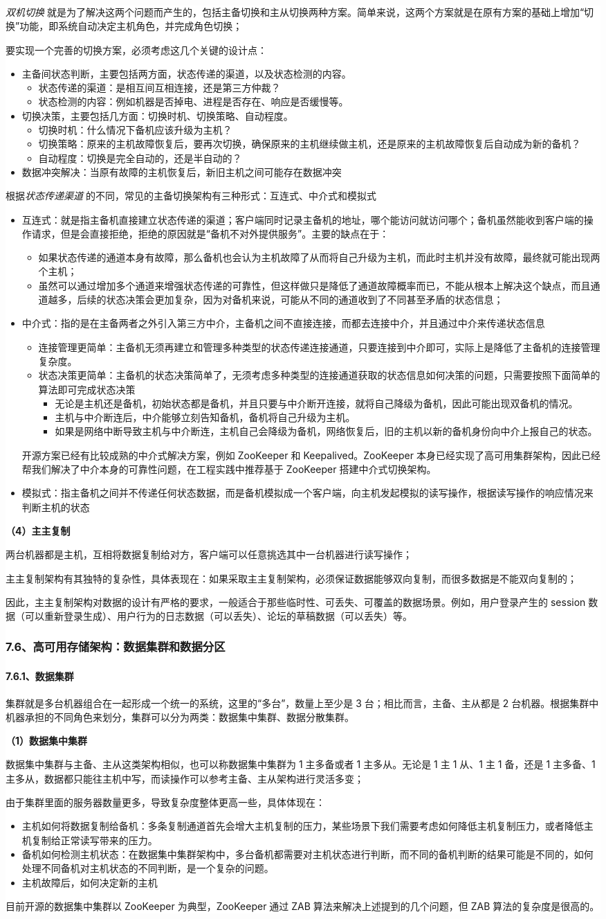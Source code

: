 *双机切换* 就是为了解决这两个问题而产生的，包括主备切换和主从切换两种方案。简单来说，这两个方案就是在原有方案的基础上增加“切换”功能，即系统自动决定主机角色，并完成角色切换；

要实现一个完善的切换方案，必须考虑这几个关键的设计点：
- 主备间状态判断，主要包括两方面，状态传递的渠道，以及状态检测的内容。
    - 状态传递的渠道：是相互间互相连接，还是第三方仲裁？
    - 状态检测的内容：例如机器是否掉电、进程是否存在、响应是否缓慢等。
- 切换决策，主要包括几方面：切换时机、切换策略、自动程度。
    - 切换时机：什么情况下备机应该升级为主机？
    - 切换策略：原来的主机故障恢复后，要再次切换，确保原来的主机继续做主机，还是原来的主机故障恢复后自动成为新的备机？
    - 自动程度：切换是完全自动的，还是半自动的？
- 数据冲突解决：当原有故障的主机恢复后，新旧主机之间可能存在数据冲突

根据*状态传递渠道* 的不同，常见的主备切换架构有三种形式：互连式、中介式和模拟式
- 互连式：就是指主备机直接建立状态传递的渠道；客户端同时记录主备机的地址，哪个能访问就访问哪个；备机虽然能收到客户端的操作请求，但是会直接拒绝，拒绝的原因就是“备机不对外提供服务”。主要的缺点在于：
    - 如果状态传递的通道本身有故障，那么备机也会认为主机故障了从而将自己升级为主机，而此时主机并没有故障，最终就可能出现两个主机；
    - 虽然可以通过增加多个通道来增强状态传递的可靠性，但这样做只是降低了通道故障概率而已，不能从根本上解决这个缺点，而且通道越多，后续的状态决策会更加复杂，因为对备机来说，可能从不同的通道收到了不同甚至矛盾的状态信息；
- 中介式：指的是在主备两者之外引入第三方中介，主备机之间不直接连接，而都去连接中介，并且通过中介来传递状态信息
    - 连接管理更简单：主备机无须再建立和管理多种类型的状态传递连接通道，只要连接到中介即可，实际上是降低了主备机的连接管理复杂度。
    - 状态决策更简单：主备机的状态决策简单了，无须考虑多种类型的连接通道获取的状态信息如何决策的问题，只需要按照下面简单的算法即可完成状态决策
        - 无论是主机还是备机，初始状态都是备机，并且只要与中介断开连接，就将自己降级为备机，因此可能出现双备机的情况。
        - 主机与中介断连后，中介能够立刻告知备机，备机将自己升级为主机。
        - 如果是网络中断导致主机与中介断连，主机自己会降级为备机，网络恢复后，旧的主机以新的备机身份向中介上报自己的状态。

    开源方案已经有比较成熟的中介式解决方案，例如 ZooKeeper 和 Keepalived。ZooKeeper 本身已经实现了高可用集群架构，因此已经帮我们解决了中介本身的可靠性问题，在工程实践中推荐基于 ZooKeeper 搭建中介式切换架构。
- 模拟式：指主备机之间并不传递任何状态数据，而是备机模拟成一个客户端，向主机发起模拟的读写操作，根据读写操作的响应情况来判断主机的状态

**（4）主主复制**

两台机器都是主机，互相将数据复制给对方，客户端可以任意挑选其中一台机器进行读写操作；

主主复制架构有其独特的复杂性，具体表现在：如果采取主主复制架构，必须保证数据能够双向复制，而很多数据是不能双向复制的；

因此，主主复制架构对数据的设计有严格的要求，一般适合于那些临时性、可丢失、可覆盖的数据场景。例如，用户登录产生的 session 数据（可以重新登录生成）、用户行为的日志数据（可以丢失）、论坛的草稿数据（可以丢失）等。

### 7.6、高可用存储架构：数据集群和数据分区

#### 7.6.1、数据集群

集群就是多台机器组合在一起形成一个统一的系统，这里的“多台”，数量上至少是 3 台；相比而言，主备、主从都是 2 台机器。根据集群中机器承担的不同角色来划分，集群可以分为两类：数据集中集群、数据分散集群。

**（1）数据集中集群**

数据集中集群与主备、主从这类架构相似，也可以称数据集中集群为 1 主多备或者 1 主多从。无论是 1 主 1 从、1 主 1 备，还是 1 主多备、1 主多从，数据都只能往主机中写，而读操作可以参考主备、主从架构进行灵活多变；

由于集群里面的服务器数量更多，导致复杂度整体更高一些，具体体现在：
- 主机如何将数据复制给备机：多条复制通道首先会增大主机复制的压力，某些场景下我们需要考虑如何降低主机复制压力，或者降低主机复制给正常读写带来的压力。
- 备机如何检测主机状态：在数据集中集群架构中，多台备机都需要对主机状态进行判断，而不同的备机判断的结果可能是不同的，如何处理不同备机对主机状态的不同判断，是一个复杂的问题。
- 主机故障后，如何决定新的主机

目前开源的数据集中集群以 ZooKeeper 为典型，ZooKeeper 通过 ZAB 算法来解决上述提到的几个问题，但 ZAB 算法的复杂度是很高的。
